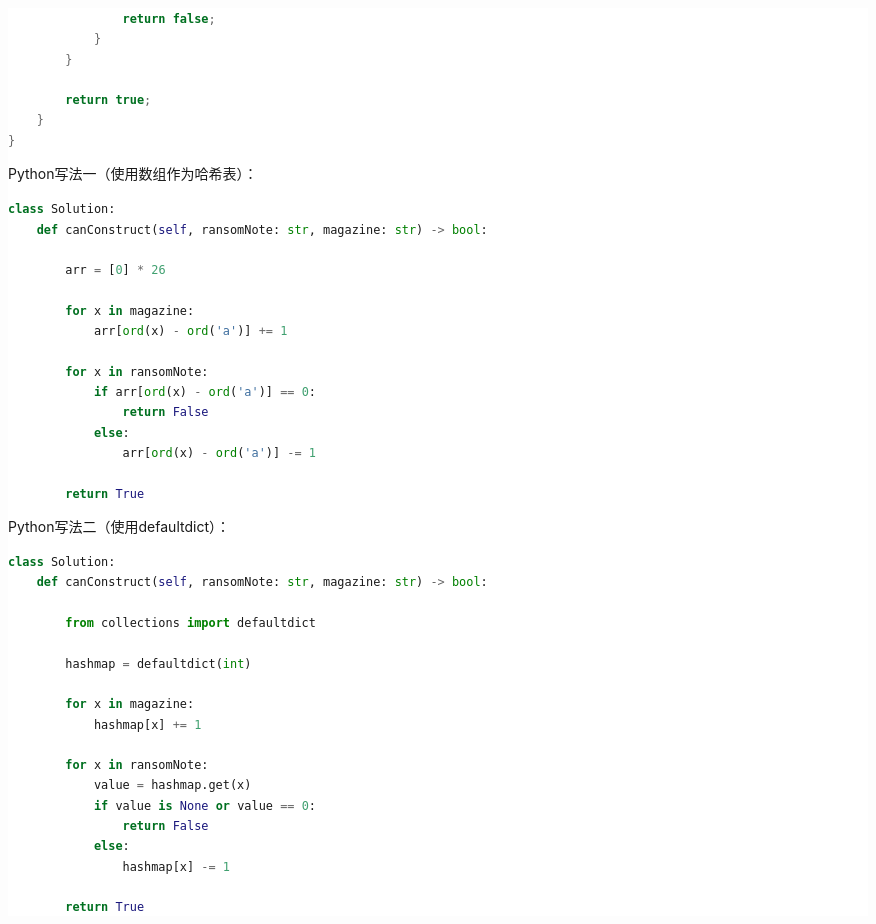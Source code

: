 ```Java
                return false;
            }
        }

        return true;
    }
}

```

Python写法一（使用数组作为哈希表）：

```python
class Solution:
    def canConstruct(self, ransomNote: str, magazine: str) -> bool:

        arr = [0] * 26

        for x in magazine:
            arr[ord(x) - ord('a')] += 1

        for x in ransomNote:
            if arr[ord(x) - ord('a')] == 0:
                return False
            else:
                arr[ord(x) - ord('a')] -= 1
        
        return True
```

Python写法二（使用defaultdict）：

```python
class Solution:
    def canConstruct(self, ransomNote: str, magazine: str) -> bool:

        from collections import defaultdict

        hashmap = defaultdict(int)

        for x in magazine:
            hashmap[x] += 1

        for x in ransomNote:
            value = hashmap.get(x)
            if value is None or value == 0:
                return False
            else:
                hashmap[x] -= 1

        return True
```
